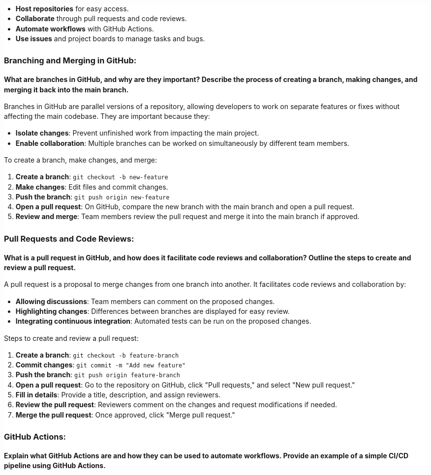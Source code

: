 - **Host repositories** for easy access.
- **Collaborate** through pull requests and code reviews.
- **Automate workflows** with GitHub Actions.
- **Use issues** and project boards to manage tasks and bugs.

### Branching and Merging in GitHub:

**What are branches in GitHub, and why are they important? Describe the process of creating a branch, making changes, and merging it back into the main branch.**

Branches in GitHub are parallel versions of a repository, allowing developers to work on separate features or fixes without affecting the main codebase. They are important because they:

- **Isolate changes**: Prevent unfinished work from impacting the main project.
- **Enable collaboration**: Multiple branches can be worked on simultaneously by different team members.

To create a branch, make changes, and merge:

1. **Create a branch**: `git checkout -b new-feature`
2. **Make changes**: Edit files and commit changes.
3. **Push the branch**: `git push origin new-feature`
4. **Open a pull request**: On GitHub, compare the new branch with the main branch and open a pull request.
5. **Review and merge**: Team members review the pull request and merge it into the main branch if approved.

### Pull Requests and Code Reviews:

**What is a pull request in GitHub, and how does it facilitate code reviews and collaboration? Outline the steps to create and review a pull request.**

A pull request is a proposal to merge changes from one branch into another. It facilitates code reviews and collaboration by:

- **Allowing discussions**: Team members can comment on the proposed changes.
- **Highlighting changes**: Differences between branches are displayed for easy review.
- **Integrating continuous integration**: Automated tests can be run on the proposed changes.

Steps to create and review a pull request:

1. **Create a branch**: `git checkout -b feature-branch`
2. **Commit changes**: `git commit -m "Add new feature"`
3. **Push the branch**: `git push origin feature-branch`
4. **Open a pull request**: Go to the repository on GitHub, click "Pull requests," and select "New pull request."
5. **Fill in details**: Provide a title, description, and assign reviewers.
6. **Review the pull request**: Reviewers comment on the changes and request modifications if needed.
7. **Merge the pull request**: Once approved, click "Merge pull request."

### GitHub Actions:

**Explain what GitHub Actions are and how they can be used to automate workflows. Provide an example of a simple CI/CD pipeline using GitHub Actions.**
